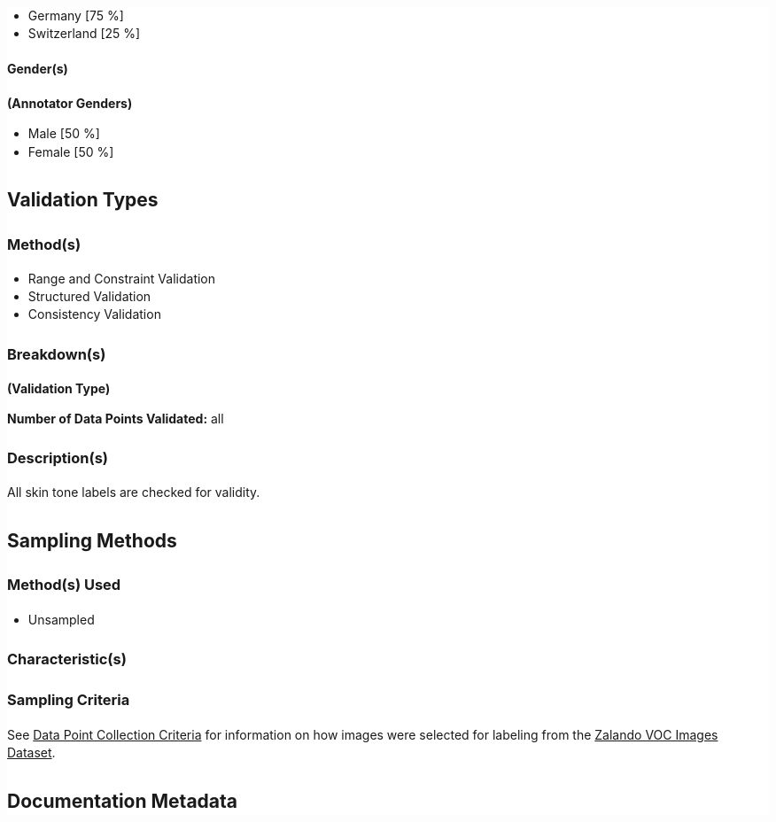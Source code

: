 - Germany [75 %]
- Switzerland [25 %]


#### Gender(s)


**(Annotator Genders)**

- Male [50 %]
- Female [50 %]


## Validation Types

### Method(s)


- Range and Constraint Validation
- Structured Validation
- Consistency Validation

### Breakdown(s)


**(Validation Type)**

**Number of Data Points Validated:** all

### Description(s)


All skin tone labels are checked for validity.



## Sampling Methods

### Method(s) Used


- Unsampled

### Characteristic(s)



### Sampling Criteria


See [Data Point Collection Criteria](#data-point-collection-criteria) for information on how images were selected
for labeling from the [Zalando VOC Images Dataset](https://docs.google.com/document/d/15Agfx3jpiYHLjssztqZMWl-JtxRDhXfV5BT4ZZXfOcs/edit).

## Documentation Metadata
